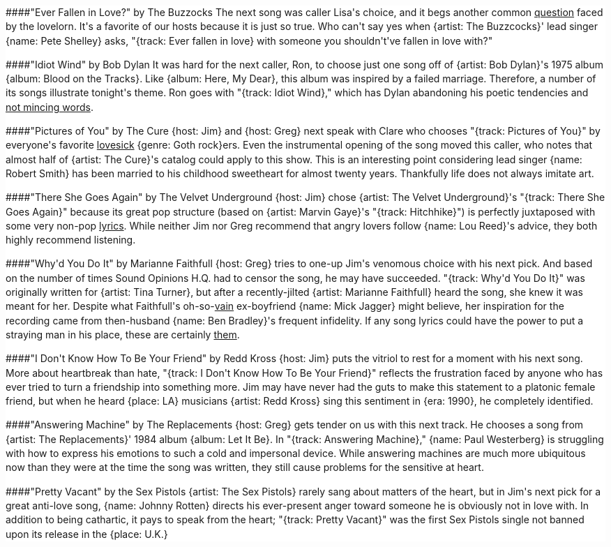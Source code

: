 ####"Ever Fallen in Love?" by The Buzzocks
The next song was caller Lisa's choice, and it begs another common [question](http://www.plyrics.com/lyrics/buzzcocks/everfalleninlovewithsomeoneyoushouldntvefalleninlovewith.html) faced by the lovelorn. It's a favorite of our hosts because it is just so true. Who can't say yes when {artist: The Buzzcocks}' lead singer {name: Pete Shelley} asks, "{track: Ever fallen in love} with someone you shouldn't've fallen in love with?"

####"Idiot Wind" by Bob Dylan
It was hard for the next caller, Ron, to choose just one song off of {artist: Bob Dylan}'s 1975 album {album: Blood on the Tracks}. Like {album: Here, My Dear}, this album was inspired by a failed marriage. Therefore, a number of its songs illustrate tonight's theme. Ron goes with "{track: Idiot Wind}," which has Dylan abandoning his poetic tendencies and [not mincing words](http://www.bobdylan.com/us/songs/idiot-wind).

####"Pictures of You" by The Cure
{host: Jim} and {host: Greg} next speak with Clare who chooses "{track: Pictures of You}" by everyone's favorite [lovesick](http://www.seeklyrics.com/lyrics/Cure/Pictures-Of-You.html) {genre: Goth rock}ers. Even the instrumental opening of the song moved this caller, who notes that almost half of {artist: The Cure}'s catalog could apply to this show. This is an interesting point considering lead singer {name: Robert Smith} has been married to his childhood sweetheart for almost twenty years. Thankfully life does not always imitate art.

####"There She Goes Again" by The Velvet Underground
{host: Jim} chose {artist: The Velvet Underground}'s "{track: There She Goes Again}" because its great pop structure (based on {artist: Marvin Gaye}'s "{track: Hitchhike}") is perfectly juxtaposed with some very non-pop [lyrics](http://www.seeklyrics.com/lyrics/Velvet-Underground/There-She-Goes-Again.html). While neither Jim nor Greg recommend that angry lovers follow {name: Lou Reed}'s advice, they both highly recommend listening. 

####"Why'd You Do It" by Marianne Faithfull
{host: Greg} tries to one-up Jim's venomous choice with his next pick. And based on the number of times Sound Opinions H.Q. had to censor the song, he may have succeeded. "{track: Why'd You Do It}" was originally written for {artist: Tina Turner}, but after a recently-jilted {artist: Marianne Faithfull} heard the song, she knew it was meant for her. Despite what Faithfull's oh-so-[vain](http://www.carlysimon.com/vain/vain.htm) ex-boyfriend {name: Mick Jagger} might believe, her inspiration for the recording came from then-husband {name: Ben Bradley}'s frequent infidelity. If any song lyrics could have the power to put a straying man in his place, these are certainly [them](http://www.lyricsfreak.com/m/marianne+faithfull/whyd+ya+do+it+_20088583.html).

####"I Don't Know How To Be Your Friend" by Redd Kross
{host: Jim} puts the vitriol to rest for a moment with his next song. More about heartbreak than hate, "{track: I Don't Know How To Be Your Friend}" reflects the frustration faced by anyone who has ever tried to turn a friendship into something more. Jim may have never had the guts to make this statement to a platonic female friend, but when he heard {place: LA} musicians {artist: Redd Kross} sing this sentiment in {era: 1990}, he completely identified.

####"Answering Machine" by The Replacements
{host: Greg} gets tender on us with this next track. He chooses a song from {artist: The Replacements}' 1984 album {album: Let It Be}. In "{track: Answering Machine}," {name: Paul Westerberg} is struggling with how to express his emotions to such a cold and impersonal device. While answering machines are much more ubiquitous now than they were at the time the song was written, they still cause problems for the sensitive at heart.

####"Pretty Vacant" by the Sex Pistols
{artist: The Sex Pistols} rarely sang about matters of the heart, but in Jim's next pick for a great anti-love song, {name: Johnny Rotten} directs his ever-present anger toward someone he is obviously not in love with. In addition to being cathartic, it pays to speak from the heart; "{track: Pretty Vacant}" was the first Sex Pistols single not banned upon its release in the {place: U.K.}

